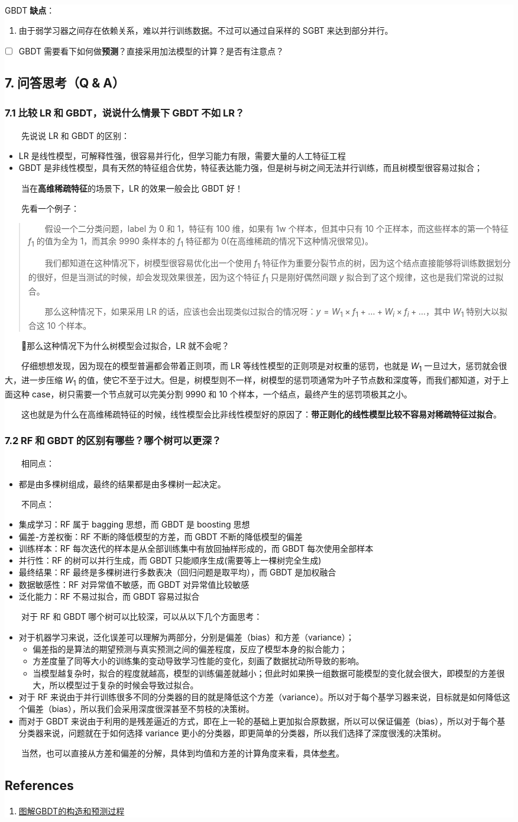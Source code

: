 GBDT **缺点**：
1. 由于弱学习器之间存在依赖关系，难以并行训练数据。不过可以通过自采样的 SGBT 来达到部分并行。

* [ ] GBDT 需要看下如何做**预测**？直接采用加法模型的计算？是否有注意点？


## 7. 问答思考（Q & A）
### 7.1 比较 LR 和 GBDT，说说什么情景下 GBDT 不如 LR？
　　先说说 LR 和 GBDT 的区别：

- LR 是线性模型，可解释性强，很容易并行化，但学习能力有限，需要大量的人工特征工程
- GBDT 是非线性模型，具有天然的特征组合优势，特征表达能力强，但是树与树之间无法并行训练，而且树模型很容易过拟合；

　　当在**高维稀疏特征**的场景下，LR 的效果一般会比 GBDT 好！

　　先看一个例子：

> 　　假设一个二分类问题，label 为 0 和 1，特征有 100 维，如果有 1w 个样本，但其中只有 10 个正样本，而这些样本的第一个特征 $f_1$ 的值为全为 1，而其余 9990 条样本的 $f_1$ 特征都为 0(在高维稀疏的情况下这种情况很常见)。
>
>　　我们都知道在这种情况下，树模型很容易优化出一个使用 $f_1$ 特征作为重要分裂节点的树，因为这个结点直接能够将训练数据划分的很好，但是当测试的时候，却会发现效果很差，因为这个特征 $f_1$ 只是刚好偶然间跟 $y$ 拟合到了这个规律，这也是我们常说的过拟合。
>
>　　那么这种情况下，如果采用 LR 的话，应该也会出现类似过拟合的情况呀：$y = W_1\times f_1 + \dots + W_i\times f_i+\dots$，其中 $W_1$ 特别大以拟合这 10 个样本。

　　🤔那么这种情况下为什么树模型会过拟合，LR 就不会呢？

　　仔细想想发现，因为现在的模型普遍都会带着正则项，而 LR 等线性模型的正则项是对权重的惩罚，也就是 $W_1$ 一旦过大，惩罚就会很大，进一步压缩 $W_1$ 的值，使它不至于过大。但是，树模型则不一样，树模型的惩罚项通常为叶子节点数和深度等，而我们都知道，对于上面这种 case，树只需要一个节点就可以完美分割 9990 和 10 个样本，一个结点，最终产生的惩罚项极其之小。

　　这也就是为什么在高维稀疏特征的时候，线性模型会比非线性模型好的原因了：**带正则化的线性模型比较不容易对稀疏特征过拟合**。

###  7.2 RF 和 GBDT 的区别有哪些？哪个树可以更深？

　　相同点：
- 都是由多棵树组成，最终的结果都是由多棵树一起决定。

　　不同点：
- 集成学习：RF 属于 bagging 思想，而 GBDT 是 boosting 思想
- 偏差-方差权衡：RF 不断的降低模型的方差，而 GBDT 不断的降低模型的偏差
- 训练样本：RF 每次迭代的样本是从全部训练集中有放回抽样形成的，而 GBDT 每次使用全部样本
- 并行性：RF 的树可以并行生成，而 GBDT 只能顺序生成(需要等上一棵树完全生成)
- 最终结果：RF 最终是多棵树进行多数表决（回归问题是取平均），而 GBDT 是加权融合
- 数据敏感性：RF 对异常值不敏感，而 GBDT 对异常值比较敏感
- 泛化能力：RF 不易过拟合，而 GBDT 容易过拟合

　　对于 RF 和 GBDT 哪个树可以比较深，可以从以下几个方面思考：
* 对于机器学习来说，泛化误差可以理解为两部分，分别是偏差（bias）和方差（variance）；
    * 偏差指的是算法的期望预测与真实预测之间的偏差程度，反应了模型本身的拟合能力；
    * 方差度量了同等大小的训练集的变动导致学习性能的变化，刻画了数据扰动所导致的影响。
    * 当模型越复杂时，拟合的程度就越高，模型的训练偏差就越小；但此时如果换一组数据可能模型的变化就会很大，即模型的方差很大，所以模型过于复杂的时候会导致过拟合。
* 对于 RF 来说由于并行训练很多不同的分类器的目的就是降低这个方差（variance）。所以对于每个基学习器来说，目标就是如何降低这个偏差（bias），所以我们会采用深度很深甚至不剪枝的决策树。
* 而对于 GBDT 来说由于利用的是残差逼近的方式，即在上一轮的基础上更加拟合原数据，所以可以保证偏差（bias），所以对于每个基分类器来说，问题就在于如何选择 variance 更小的分类器，即更简单的分类器，所以我们选择了深度很浅的决策树。

　　当然，也可以直接从方差和偏差的分解，具体到均值和方差的计算角度来看，具体[参考](https://binlidaily.github.io/2019-02-08-ensemble-learning)。

## References
1. [图解GBDT的构造和预测过程](https://blog.csdn.net/songyunli1111/article/details/83688360)